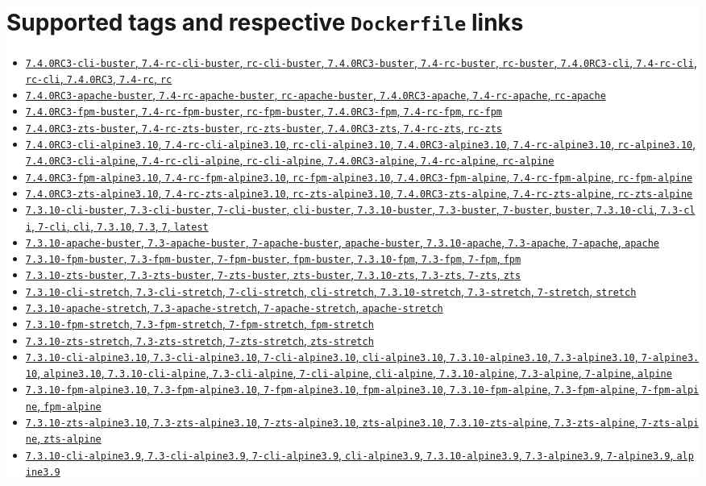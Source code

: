 

# Supported tags and respective `Dockerfile` links

-	[`7.4.0RC3-cli-buster`, `7.4-rc-cli-buster`, `rc-cli-buster`, `7.4.0RC3-buster`, `7.4-rc-buster`, `rc-buster`, `7.4.0RC3-cli`, `7.4-rc-cli`, `rc-cli`, `7.4.0RC3`, `7.4-rc`, `rc`](https://github.com/docker-library/php/blob/5aea77c2c98b6ececfa9add01055c91c3bb98e4e/7.4-rc/buster/cli/Dockerfile)
-	[`7.4.0RC3-apache-buster`, `7.4-rc-apache-buster`, `rc-apache-buster`, `7.4.0RC3-apache`, `7.4-rc-apache`, `rc-apache`](https://github.com/docker-library/php/blob/5aea77c2c98b6ececfa9add01055c91c3bb98e4e/7.4-rc/buster/apache/Dockerfile)
-	[`7.4.0RC3-fpm-buster`, `7.4-rc-fpm-buster`, `rc-fpm-buster`, `7.4.0RC3-fpm`, `7.4-rc-fpm`, `rc-fpm`](https://github.com/docker-library/php/blob/5aea77c2c98b6ececfa9add01055c91c3bb98e4e/7.4-rc/buster/fpm/Dockerfile)
-	[`7.4.0RC3-zts-buster`, `7.4-rc-zts-buster`, `rc-zts-buster`, `7.4.0RC3-zts`, `7.4-rc-zts`, `rc-zts`](https://github.com/docker-library/php/blob/5aea77c2c98b6ececfa9add01055c91c3bb98e4e/7.4-rc/buster/zts/Dockerfile)
-	[`7.4.0RC3-cli-alpine3.10`, `7.4-rc-cli-alpine3.10`, `rc-cli-alpine3.10`, `7.4.0RC3-alpine3.10`, `7.4-rc-alpine3.10`, `rc-alpine3.10`, `7.4.0RC3-cli-alpine`, `7.4-rc-cli-alpine`, `rc-cli-alpine`, `7.4.0RC3-alpine`, `7.4-rc-alpine`, `rc-alpine`](https://github.com/docker-library/php/blob/5aea77c2c98b6ececfa9add01055c91c3bb98e4e/7.4-rc/alpine3.10/cli/Dockerfile)
-	[`7.4.0RC3-fpm-alpine3.10`, `7.4-rc-fpm-alpine3.10`, `rc-fpm-alpine3.10`, `7.4.0RC3-fpm-alpine`, `7.4-rc-fpm-alpine`, `rc-fpm-alpine`](https://github.com/docker-library/php/blob/5aea77c2c98b6ececfa9add01055c91c3bb98e4e/7.4-rc/alpine3.10/fpm/Dockerfile)
-	[`7.4.0RC3-zts-alpine3.10`, `7.4-rc-zts-alpine3.10`, `rc-zts-alpine3.10`, `7.4.0RC3-zts-alpine`, `7.4-rc-zts-alpine`, `rc-zts-alpine`](https://github.com/docker-library/php/blob/5aea77c2c98b6ececfa9add01055c91c3bb98e4e/7.4-rc/alpine3.10/zts/Dockerfile)
-	[`7.3.10-cli-buster`, `7.3-cli-buster`, `7-cli-buster`, `cli-buster`, `7.3.10-buster`, `7.3-buster`, `7-buster`, `buster`, `7.3.10-cli`, `7.3-cli`, `7-cli`, `cli`, `7.3.10`, `7.3`, `7`, `latest`](https://github.com/docker-library/php/blob/3a546766fdeb873090c7e87c4ec3491841bafb1c/7.3/buster/cli/Dockerfile)
-	[`7.3.10-apache-buster`, `7.3-apache-buster`, `7-apache-buster`, `apache-buster`, `7.3.10-apache`, `7.3-apache`, `7-apache`, `apache`](https://github.com/docker-library/php/blob/3a546766fdeb873090c7e87c4ec3491841bafb1c/7.3/buster/apache/Dockerfile)
-	[`7.3.10-fpm-buster`, `7.3-fpm-buster`, `7-fpm-buster`, `fpm-buster`, `7.3.10-fpm`, `7.3-fpm`, `7-fpm`, `fpm`](https://github.com/docker-library/php/blob/3a546766fdeb873090c7e87c4ec3491841bafb1c/7.3/buster/fpm/Dockerfile)
-	[`7.3.10-zts-buster`, `7.3-zts-buster`, `7-zts-buster`, `zts-buster`, `7.3.10-zts`, `7.3-zts`, `7-zts`, `zts`](https://github.com/docker-library/php/blob/3a546766fdeb873090c7e87c4ec3491841bafb1c/7.3/buster/zts/Dockerfile)
-	[`7.3.10-cli-stretch`, `7.3-cli-stretch`, `7-cli-stretch`, `cli-stretch`, `7.3.10-stretch`, `7.3-stretch`, `7-stretch`, `stretch`](https://github.com/docker-library/php/blob/3a546766fdeb873090c7e87c4ec3491841bafb1c/7.3/stretch/cli/Dockerfile)
-	[`7.3.10-apache-stretch`, `7.3-apache-stretch`, `7-apache-stretch`, `apache-stretch`](https://github.com/docker-library/php/blob/3a546766fdeb873090c7e87c4ec3491841bafb1c/7.3/stretch/apache/Dockerfile)
-	[`7.3.10-fpm-stretch`, `7.3-fpm-stretch`, `7-fpm-stretch`, `fpm-stretch`](https://github.com/docker-library/php/blob/3a546766fdeb873090c7e87c4ec3491841bafb1c/7.3/stretch/fpm/Dockerfile)
-	[`7.3.10-zts-stretch`, `7.3-zts-stretch`, `7-zts-stretch`, `zts-stretch`](https://github.com/docker-library/php/blob/3a546766fdeb873090c7e87c4ec3491841bafb1c/7.3/stretch/zts/Dockerfile)
-	[`7.3.10-cli-alpine3.10`, `7.3-cli-alpine3.10`, `7-cli-alpine3.10`, `cli-alpine3.10`, `7.3.10-alpine3.10`, `7.3-alpine3.10`, `7-alpine3.10`, `alpine3.10`, `7.3.10-cli-alpine`, `7.3-cli-alpine`, `7-cli-alpine`, `cli-alpine`, `7.3.10-alpine`, `7.3-alpine`, `7-alpine`, `alpine`](https://github.com/docker-library/php/blob/3a546766fdeb873090c7e87c4ec3491841bafb1c/7.3/alpine3.10/cli/Dockerfile)
-	[`7.3.10-fpm-alpine3.10`, `7.3-fpm-alpine3.10`, `7-fpm-alpine3.10`, `fpm-alpine3.10`, `7.3.10-fpm-alpine`, `7.3-fpm-alpine`, `7-fpm-alpine`, `fpm-alpine`](https://github.com/docker-library/php/blob/3a546766fdeb873090c7e87c4ec3491841bafb1c/7.3/alpine3.10/fpm/Dockerfile)
-	[`7.3.10-zts-alpine3.10`, `7.3-zts-alpine3.10`, `7-zts-alpine3.10`, `zts-alpine3.10`, `7.3.10-zts-alpine`, `7.3-zts-alpine`, `7-zts-alpine`, `zts-alpine`](https://github.com/docker-library/php/blob/3a546766fdeb873090c7e87c4ec3491841bafb1c/7.3/alpine3.10/zts/Dockerfile)
-	[`7.3.10-cli-alpine3.9`, `7.3-cli-alpine3.9`, `7-cli-alpine3.9`, `cli-alpine3.9`, `7.3.10-alpine3.9`, `7.3-alpine3.9`, `7-alpine3.9`, `alpine3.9`](https://github.com/docker-library/php/blob/3a546766fdeb873090c7e87c4ec3491841bafb1c/7.3/alpine3.9/cli/Dockerfile)